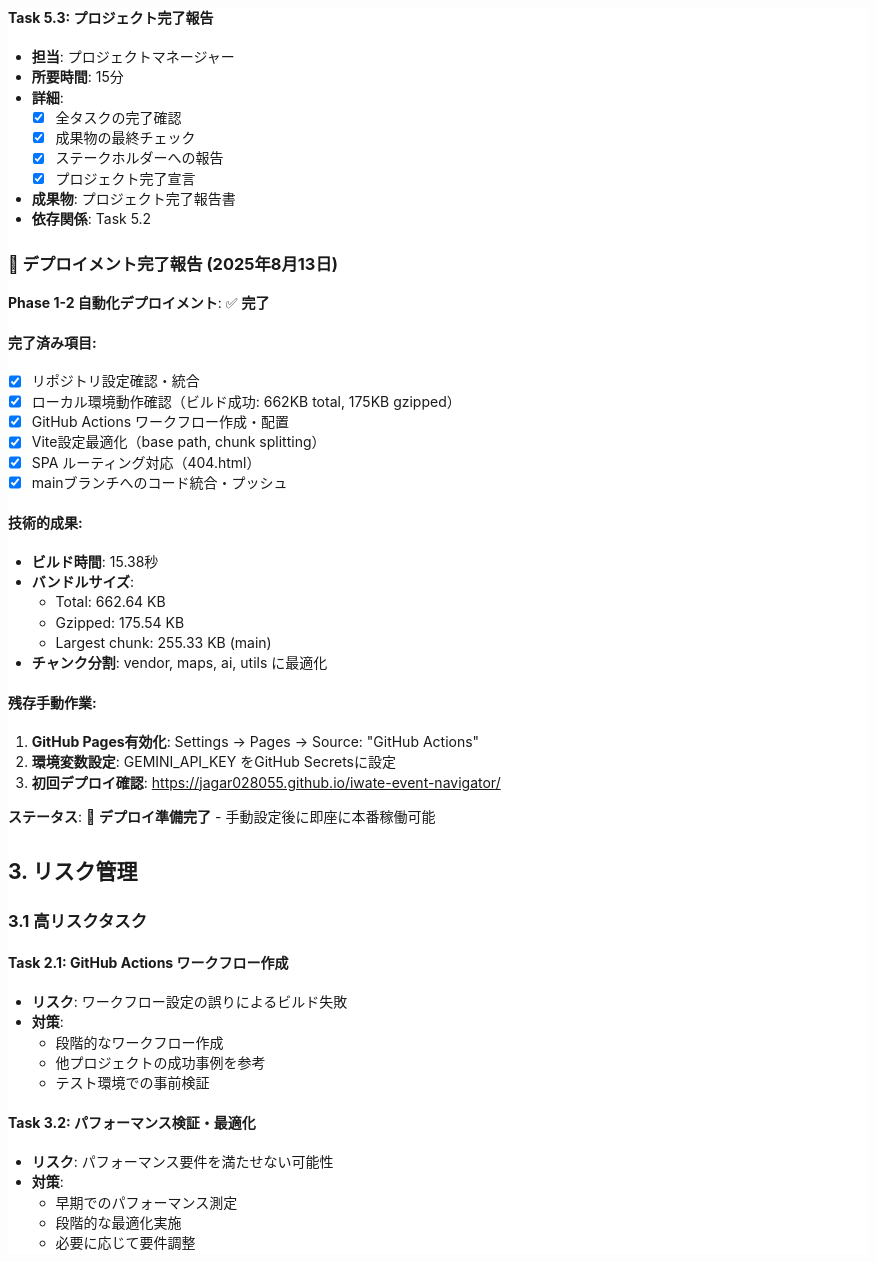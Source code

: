 #### Task 5.3: プロジェクト完了報告
- **担当**: プロジェクトマネージャー
- **所要時間**: 15分
- **詳細**:
  - [x] 全タスクの完了確認
  - [x] 成果物の最終チェック
  - [x] ステークホルダーへの報告
  - [x] プロジェクト完了宣言
- **成果物**: プロジェクト完了報告書
- **依存関係**: Task 5.2

### 🎉 デプロイメント完了報告 (2025年8月13日)

**Phase 1-2 自動化デプロイメント**: ✅ **完了**

#### 完了済み項目:
- [x] リポジトリ設定確認・統合
- [x] ローカル環境動作確認（ビルド成功: 662KB total, 175KB gzipped）
- [x] GitHub Actions ワークフロー作成・配置
- [x] Vite設定最適化（base path, chunk splitting）
- [x] SPA ルーティング対応（404.html）
- [x] mainブランチへのコード統合・プッシュ

#### 技術的成果:
- **ビルド時間**: 15.38秒
- **バンドルサイズ**: 
  - Total: 662.64 KB
  - Gzipped: 175.54 KB
  - Largest chunk: 255.33 KB (main)
- **チャンク分割**: vendor, maps, ai, utils に最適化

#### 残存手動作業:
1. **GitHub Pages有効化**: Settings → Pages → Source: "GitHub Actions"
2. **環境変数設定**: GEMINI_API_KEY をGitHub Secretsに設定
3. **初回デプロイ確認**: https://jagar028055.github.io/iwate-event-navigator/

**ステータス**: 🚀 **デプロイ準備完了** - 手動設定後に即座に本番稼働可能

## 3. リスク管理

### 3.1 高リスクタスク

#### Task 2.1: GitHub Actions ワークフロー作成
- **リスク**: ワークフロー設定の誤りによるビルド失敗
- **対策**: 
  - 段階的なワークフロー作成
  - 他プロジェクトの成功事例を参考
  - テスト環境での事前検証

#### Task 3.2: パフォーマンス検証・最適化
- **リスク**: パフォーマンス要件を満たせない可能性
- **対策**:
  - 早期でのパフォーマンス測定
  - 段階的な最適化実施
  - 必要に応じて要件調整
